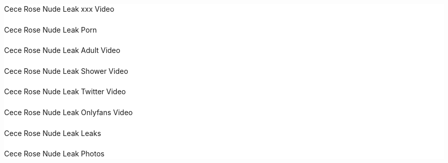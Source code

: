Cece Rose Nude Leak xxx Video
<br><br>
Cece Rose Nude Leak Porn
<br><br>
Cece Rose Nude Leak Adult Video
<br><br>
Cece Rose Nude Leak Shower Video
<br><br>
Cece Rose Nude Leak Twitter Video
<br><br>
Cece Rose Nude Leak Onlyfans Video
<br><br>
Cece Rose Nude Leak Leaks
<br><br>
Cece Rose Nude Leak Photos